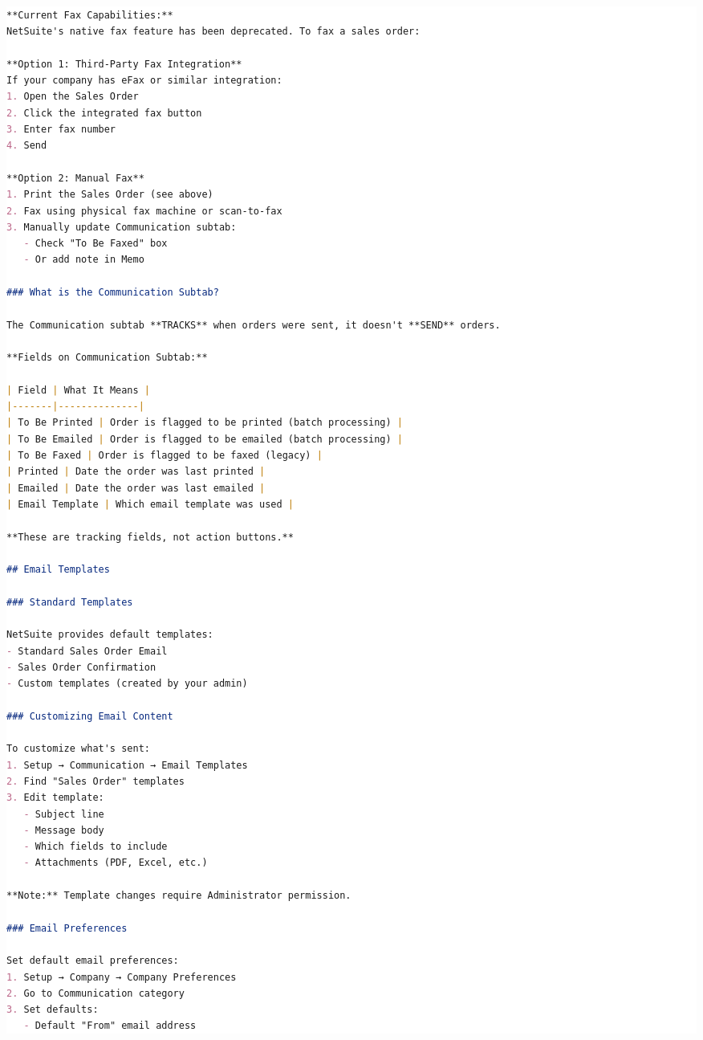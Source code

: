 ```markdown
**Current Fax Capabilities:**
NetSuite's native fax feature has been deprecated. To fax a sales order:

**Option 1: Third-Party Fax Integration**
If your company has eFax or similar integration:
1. Open the Sales Order
2. Click the integrated fax button
3. Enter fax number
4. Send

**Option 2: Manual Fax**
1. Print the Sales Order (see above)
2. Fax using physical fax machine or scan-to-fax
3. Manually update Communication subtab:
   - Check "To Be Faxed" box
   - Or add note in Memo

### What is the Communication Subtab?

The Communication subtab **TRACKS** when orders were sent, it doesn't **SEND** orders.

**Fields on Communication Subtab:**

| Field | What It Means |
|-------|--------------|
| To Be Printed | Order is flagged to be printed (batch processing) |
| To Be Emailed | Order is flagged to be emailed (batch processing) |
| To Be Faxed | Order is flagged to be faxed (legacy) |
| Printed | Date the order was last printed |
| Emailed | Date the order was last emailed |
| Email Template | Which email template was used |

**These are tracking fields, not action buttons.**

## Email Templates

### Standard Templates

NetSuite provides default templates:
- Standard Sales Order Email
- Sales Order Confirmation
- Custom templates (created by your admin)

### Customizing Email Content

To customize what's sent:
1. Setup → Communication → Email Templates
2. Find "Sales Order" templates
3. Edit template:
   - Subject line
   - Message body
   - Which fields to include
   - Attachments (PDF, Excel, etc.)

**Note:** Template changes require Administrator permission.

### Email Preferences

Set default email preferences:
1. Setup → Company → Company Preferences
2. Go to Communication category
3. Set defaults:
   - Default "From" email address
```